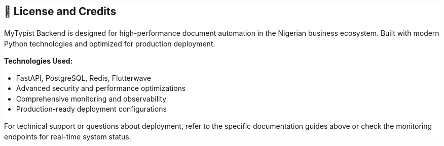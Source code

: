 
## 📄 License and Credits

MyTypist Backend is designed for high-performance document automation in the Nigerian business ecosystem. Built with modern Python technologies and optimized for production deployment.

**Technologies Used:**
- FastAPI, PostgreSQL, Redis, Flutterwave
- Advanced security and performance optimizations
- Comprehensive monitoring and observability
- Production-ready deployment configurations

For technical support or questions about deployment, refer to the specific documentation guides above or check the monitoring endpoints for real-time system status.